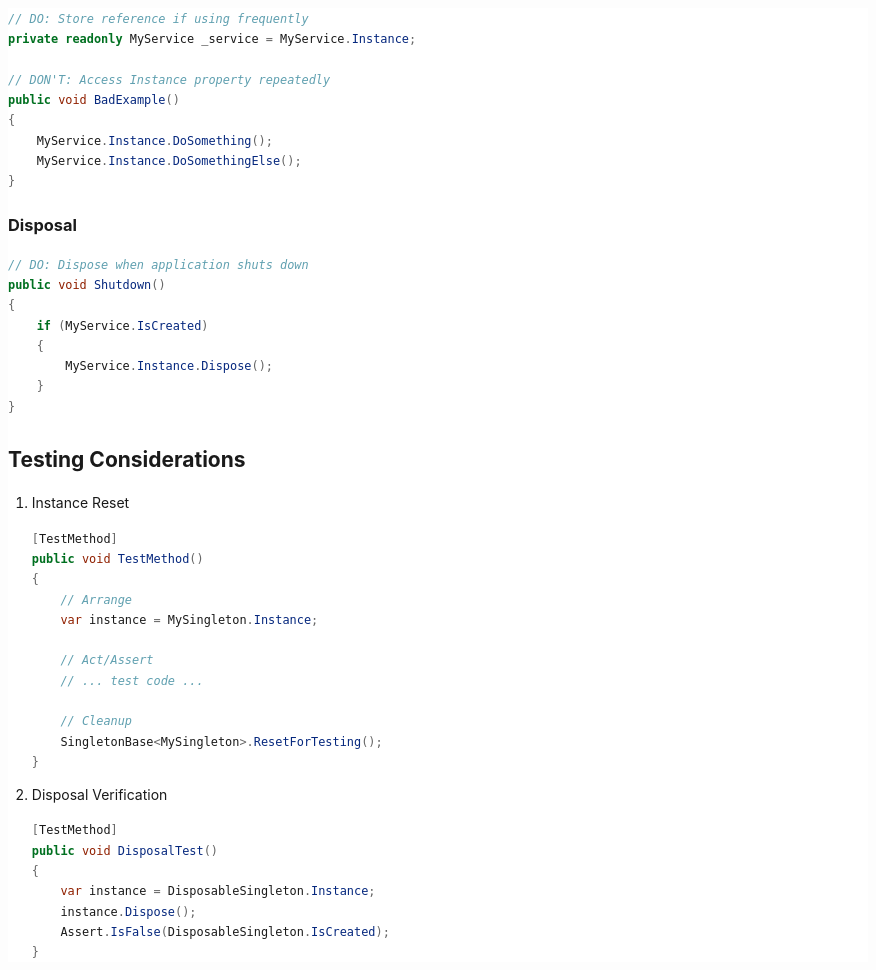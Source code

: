 ```csharp
// DO: Store reference if using frequently
private readonly MyService _service = MyService.Instance;

// DON'T: Access Instance property repeatedly
public void BadExample()
{
    MyService.Instance.DoSomething();
    MyService.Instance.DoSomethingElse();
}
```

### Disposal

```csharp
// DO: Dispose when application shuts down
public void Shutdown()
{
    if (MyService.IsCreated)
    {
        MyService.Instance.Dispose();
    }
}
```

## Testing Considerations

1. Instance Reset

   ```csharp
   [TestMethod]
   public void TestMethod()
   {
       // Arrange
       var instance = MySingleton.Instance;
       
       // Act/Assert
       // ... test code ...
       
       // Cleanup
       SingletonBase<MySingleton>.ResetForTesting();
   }
   ```

2. Disposal Verification

   ```csharp
   [TestMethod]
   public void DisposalTest()
   {
       var instance = DisposableSingleton.Instance;
       instance.Dispose();
       Assert.IsFalse(DisposableSingleton.IsCreated);
   }
   ```
